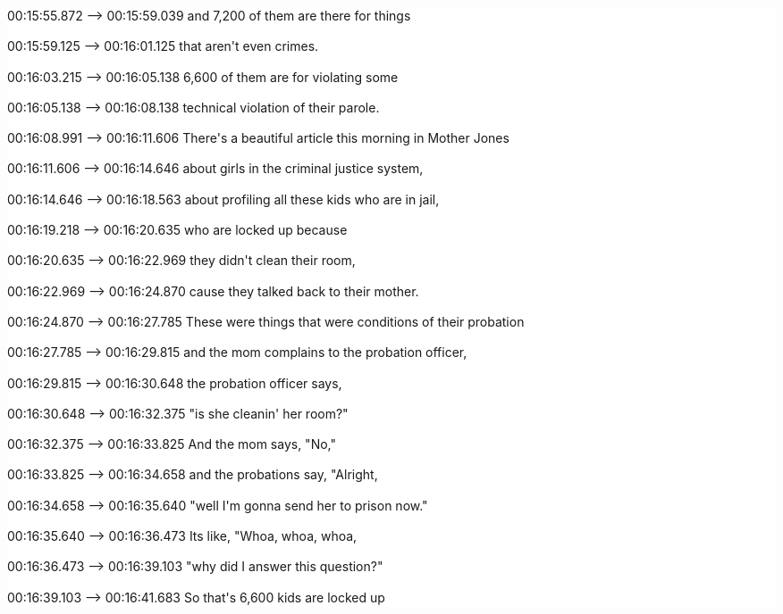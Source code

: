 00:15:55.872 --> 00:15:59.039
and 7,200 of them are there for things

00:15:59.125 --> 00:16:01.125
that aren't even crimes.

00:16:03.215 --> 00:16:05.138
6,600 of them are for violating some

00:16:05.138 --> 00:16:08.138
technical violation of their parole.

00:16:08.991 --> 00:16:11.606
There's a beautiful article this morning in Mother Jones

00:16:11.606 --> 00:16:14.646
about girls in the criminal justice system,

00:16:14.646 --> 00:16:18.563
about profiling all these kids who are in jail,

00:16:19.218 --> 00:16:20.635
who are locked up because

00:16:20.635 --> 00:16:22.969
they didn't clean their room,

00:16:22.969 --> 00:16:24.870
cause they talked back to their mother.

00:16:24.870 --> 00:16:27.785
These were things that were conditions of their probation

00:16:27.785 --> 00:16:29.815
and the mom complains to the probation officer,

00:16:29.815 --> 00:16:30.648
the probation officer says,

00:16:30.648 --> 00:16:32.375
"is she cleanin' her room?"

00:16:32.375 --> 00:16:33.825
And the mom says, "No,"

00:16:33.825 --> 00:16:34.658
and the probations say, "Alright,

00:16:34.658 --> 00:16:35.640
"well I'm gonna send her to prison now."

00:16:35.640 --> 00:16:36.473
Its like, "Whoa, whoa, whoa,

00:16:36.473 --> 00:16:39.103
"why did I answer this question?"

00:16:39.103 --> 00:16:41.683
So that's 6,600 kids are locked up
